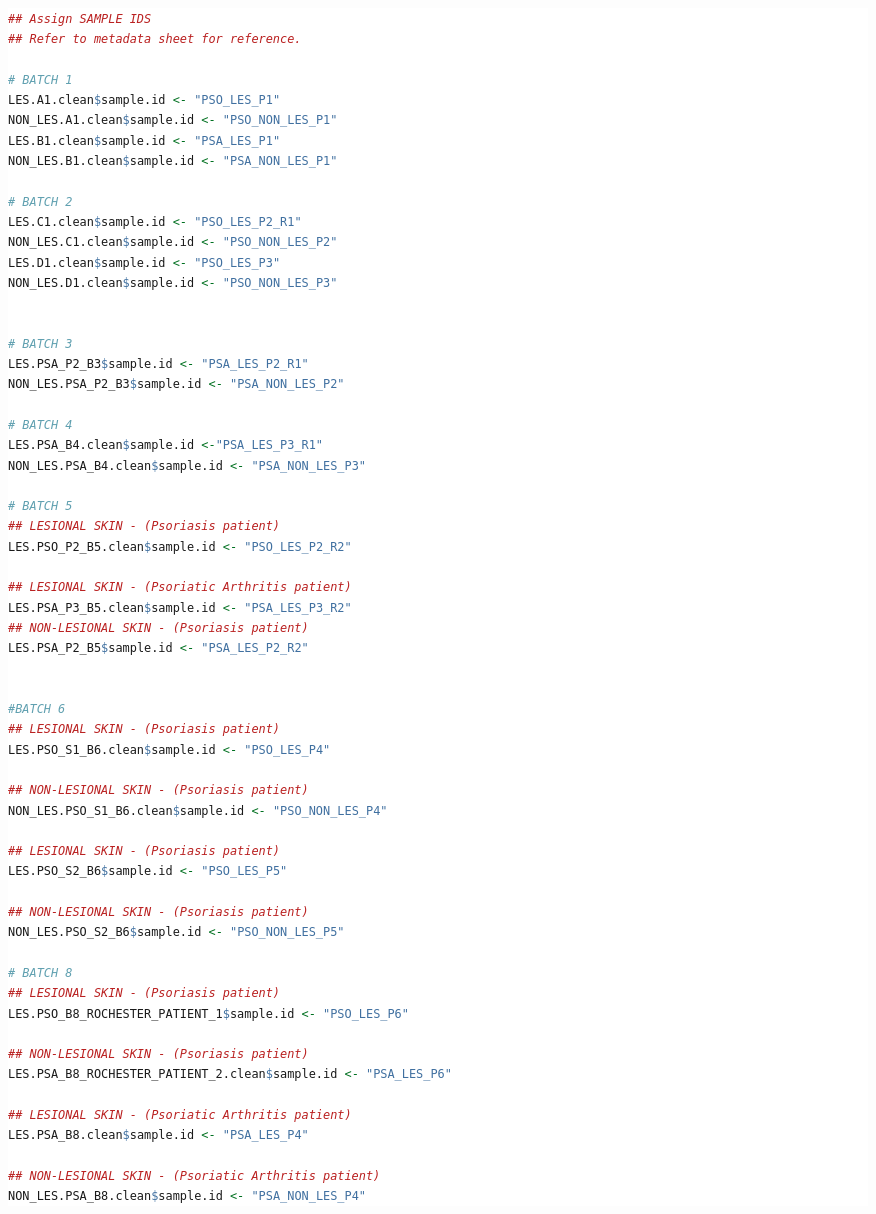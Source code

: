 ``` r
## Assign SAMPLE IDS
## Refer to metadata sheet for reference.

# BATCH 1
LES.A1.clean$sample.id <- "PSO_LES_P1"
NON_LES.A1.clean$sample.id <- "PSO_NON_LES_P1"
LES.B1.clean$sample.id <- "PSA_LES_P1"
NON_LES.B1.clean$sample.id <- "PSA_NON_LES_P1"

# BATCH 2
LES.C1.clean$sample.id <- "PSO_LES_P2_R1"
NON_LES.C1.clean$sample.id <- "PSO_NON_LES_P2"
LES.D1.clean$sample.id <- "PSO_LES_P3"
NON_LES.D1.clean$sample.id <- "PSO_NON_LES_P3"


# BATCH 3
LES.PSA_P2_B3$sample.id <- "PSA_LES_P2_R1"
NON_LES.PSA_P2_B3$sample.id <- "PSA_NON_LES_P2"

# BATCH 4
LES.PSA_B4.clean$sample.id <-"PSA_LES_P3_R1"
NON_LES.PSA_B4.clean$sample.id <- "PSA_NON_LES_P3"

# BATCH 5
## LESIONAL SKIN - (Psoriasis patient)
LES.PSO_P2_B5.clean$sample.id <- "PSO_LES_P2_R2"

## LESIONAL SKIN - (Psoriatic Arthritis patient)
LES.PSA_P3_B5.clean$sample.id <- "PSA_LES_P3_R2"
## NON-LESIONAL SKIN - (Psoriasis patient)
LES.PSA_P2_B5$sample.id <- "PSA_LES_P2_R2"


#BATCH 6
## LESIONAL SKIN - (Psoriasis patient)
LES.PSO_S1_B6.clean$sample.id <- "PSO_LES_P4"

## NON-LESIONAL SKIN - (Psoriasis patient)
NON_LES.PSO_S1_B6.clean$sample.id <- "PSO_NON_LES_P4"

## LESIONAL SKIN - (Psoriasis patient)
LES.PSO_S2_B6$sample.id <- "PSO_LES_P5"

## NON-LESIONAL SKIN - (Psoriasis patient)
NON_LES.PSO_S2_B6$sample.id <- "PSO_NON_LES_P5"

# BATCH 8
## LESIONAL SKIN - (Psoriasis patient)
LES.PSO_B8_ROCHESTER_PATIENT_1$sample.id <- "PSO_LES_P6"

## NON-LESIONAL SKIN - (Psoriasis patient)
LES.PSA_B8_ROCHESTER_PATIENT_2.clean$sample.id <- "PSA_LES_P6"

## LESIONAL SKIN - (Psoriatic Arthritis patient)
LES.PSA_B8.clean$sample.id <- "PSA_LES_P4"

## NON-LESIONAL SKIN - (Psoriatic Arthritis patient)
NON_LES.PSA_B8.clean$sample.id <- "PSA_NON_LES_P4"
```
